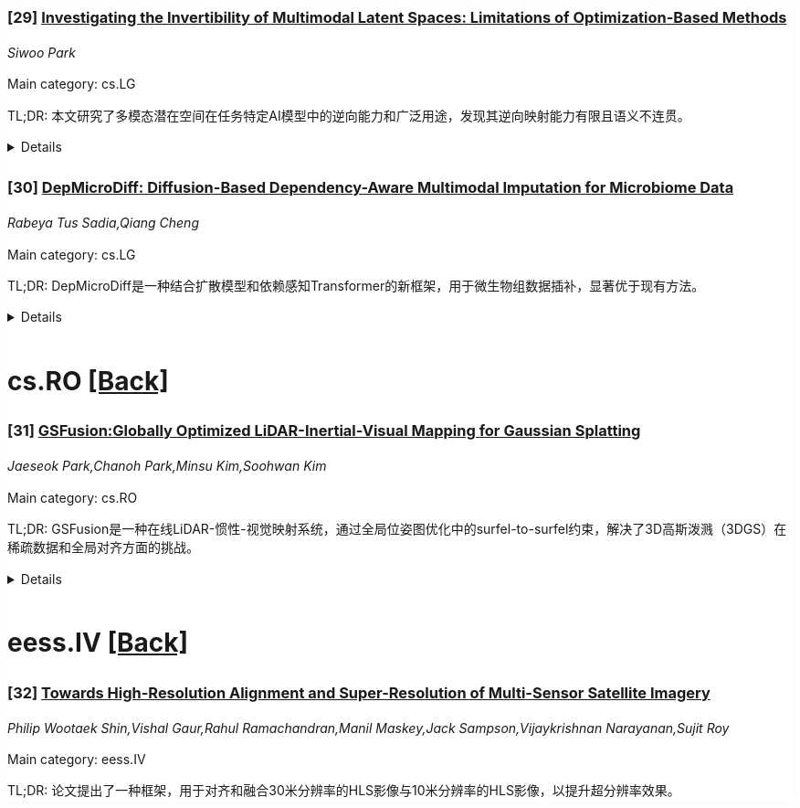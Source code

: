 ### [29] [Investigating the Invertibility of Multimodal Latent Spaces: Limitations of Optimization-Based Methods](https://arxiv.org/abs/2507.23010)
*Siwoo Park*

Main category: cs.LG

TL;DR: 本文研究了多模态潜在空间在任务特定AI模型中的逆向能力和广泛用途，发现其逆向映射能力有限且语义不连贯。


<details><summary>Details</summary></details>


### [30] [DepMicroDiff: Diffusion-Based Dependency-Aware Multimodal Imputation for Microbiome Data](https://arxiv.org/abs/2507.23676)
*Rabeya Tus Sadia,Qiang Cheng*

Main category: cs.LG

TL;DR: DepMicroDiff是一种结合扩散模型和依赖感知Transformer的新框架，用于微生物组数据插补，显著优于现有方法。


<details><summary>Details</summary></details>


<div id='cs.RO'></div>

# cs.RO [[Back]](#toc)

### [31] [GSFusion:Globally Optimized LiDAR-Inertial-Visual Mapping for Gaussian Splatting](https://arxiv.org/abs/2507.23273)
*Jaeseok Park,Chanoh Park,Minsu Kim,Soohwan Kim*

Main category: cs.RO

TL;DR: GSFusion是一种在线LiDAR-惯性-视觉映射系统，通过全局位姿图优化中的surfel-to-surfel约束，解决了3D高斯泼溅（3DGS）在稀疏数据和全局对齐方面的挑战。


<details><summary>Details</summary></details>


<div id='eess.IV'></div>

# eess.IV [[Back]](#toc)

### [32] [Towards High-Resolution Alignment and Super-Resolution of Multi-Sensor Satellite Imagery](https://arxiv.org/abs/2507.23150)
*Philip Wootaek Shin,Vishal Gaur,Rahul Ramachandran,Manil Maskey,Jack Sampson,Vijaykrishnan Narayanan,Sujit Roy*

Main category: eess.IV

TL;DR: 论文提出了一种框架，用于对齐和融合30米分辨率的HLS影像与10米分辨率的HLS影像，以提升超分辨率效果。

